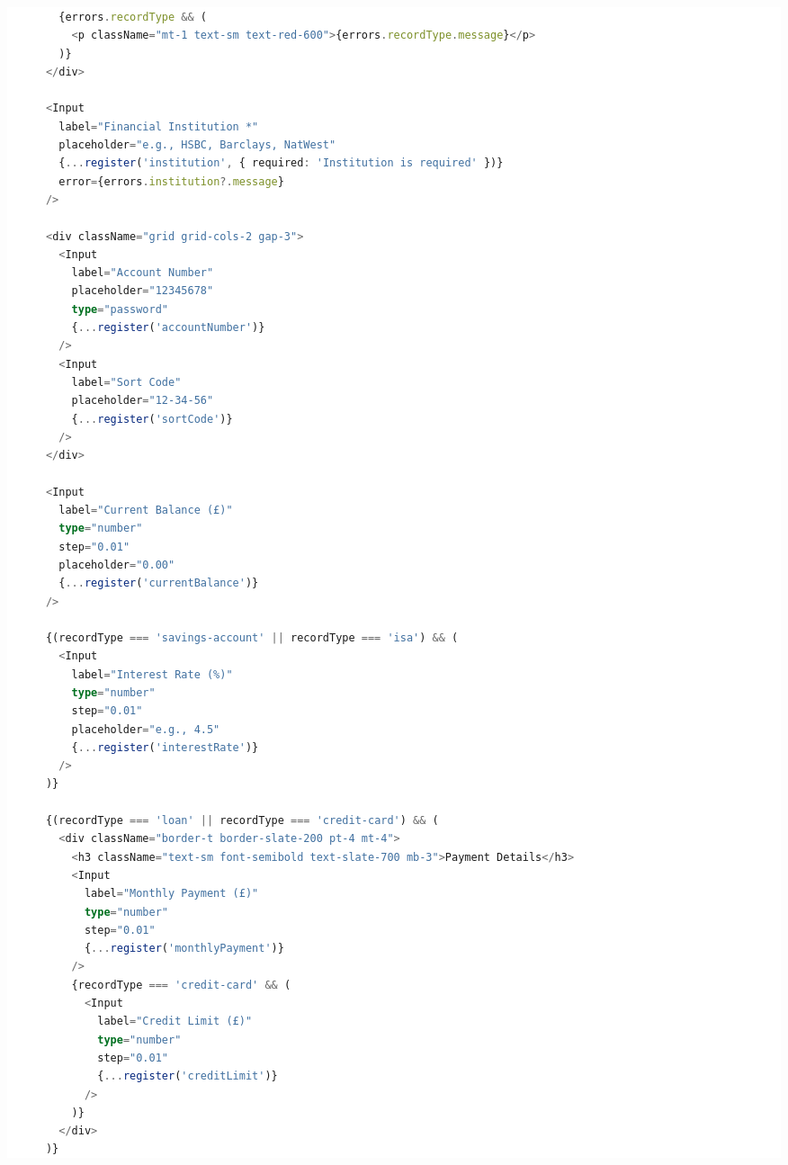 ```typescript
        {errors.recordType && (
          <p className="mt-1 text-sm text-red-600">{errors.recordType.message}</p>
        )}
      </div>

      <Input
        label="Financial Institution *"
        placeholder="e.g., HSBC, Barclays, NatWest"
        {...register('institution', { required: 'Institution is required' })}
        error={errors.institution?.message}
      />

      <div className="grid grid-cols-2 gap-3">
        <Input
          label="Account Number"
          placeholder="12345678"
          type="password"
          {...register('accountNumber')}
        />
        <Input
          label="Sort Code"
          placeholder="12-34-56"
          {...register('sortCode')}
        />
      </div>

      <Input
        label="Current Balance (£)"
        type="number"
        step="0.01"
        placeholder="0.00"
        {...register('currentBalance')}
      />

      {(recordType === 'savings-account' || recordType === 'isa') && (
        <Input
          label="Interest Rate (%)"
          type="number"
          step="0.01"
          placeholder="e.g., 4.5"
          {...register('interestRate')}
        />
      )}

      {(recordType === 'loan' || recordType === 'credit-card') && (
        <div className="border-t border-slate-200 pt-4 mt-4">
          <h3 className="text-sm font-semibold text-slate-700 mb-3">Payment Details</h3>
          <Input
            label="Monthly Payment (£)"
            type="number"
            step="0.01"
            {...register('monthlyPayment')}
          />
          {recordType === 'credit-card' && (
            <Input
              label="Credit Limit (£)"
              type="number"
              step="0.01"
              {...register('creditLimit')}
            />
          )}
        </div>
      )}
```